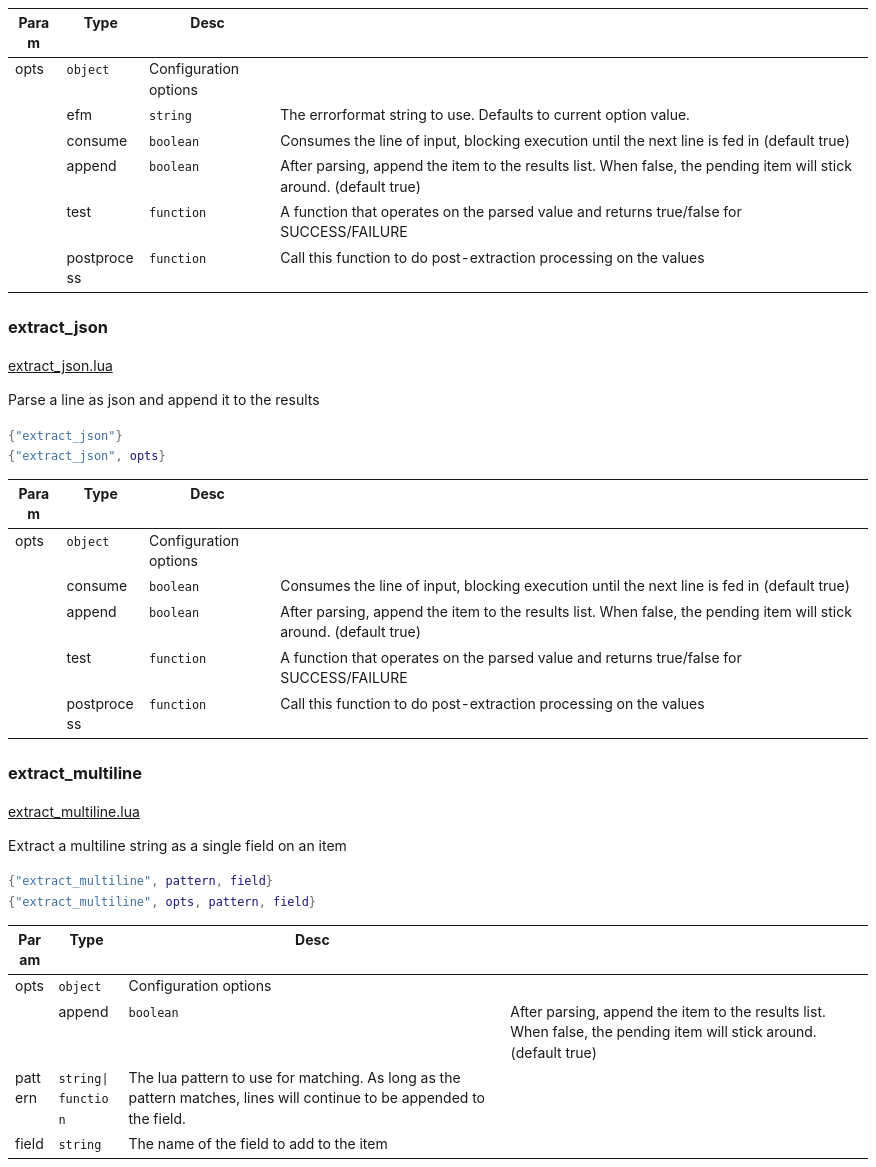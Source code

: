 | Param | Type        | Desc                  |                                                                                                                    |
| ----- | ----------- | --------------------- | ------------------------------------------------------------------------------------------------------------------ |
| opts  | `object`    | Configuration options |                                                                                                                    |
|       | efm         | `string`              | The errorformat string to use. Defaults to current option value.                                                   |
|       | consume     | `boolean`             | Consumes the line of input, blocking execution until the next line is fed in (default true)                        |
|       | append      | `boolean`             | After parsing, append the item to the results list. When false, the pending item will stick around. (default true) |
|       | test        | `function`            | A function that operates on the parsed value and returns true/false for SUCCESS/FAILURE                            |
|       | postprocess | `function`            | Call this function to do post-extraction processing on the values                                                  |

### extract_json

[extract_json.lua](../lua/overseer/parser/extract_json.lua)

Parse a line as json and append it to the results

```lua
{"extract_json"}
{"extract_json", opts}
```

| Param | Type        | Desc                  |                                                                                                                    |
| ----- | ----------- | --------------------- | ------------------------------------------------------------------------------------------------------------------ |
| opts  | `object`    | Configuration options |                                                                                                                    |
|       | consume     | `boolean`             | Consumes the line of input, blocking execution until the next line is fed in (default true)                        |
|       | append      | `boolean`             | After parsing, append the item to the results list. When false, the pending item will stick around. (default true) |
|       | test        | `function`            | A function that operates on the parsed value and returns true/false for SUCCESS/FAILURE                            |
|       | postprocess | `function`            | Call this function to do post-extraction processing on the values                                                  |

### extract_multiline

[extract_multiline.lua](../lua/overseer/parser/extract_multiline.lua)

Extract a multiline string as a single field on an item

```lua
{"extract_multiline", pattern, field}
{"extract_multiline", opts, pattern, field}
```

| Param   | Type               | Desc                                                                                                                  |                                                                                                                    |
| ------- | ------------------ | --------------------------------------------------------------------------------------------------------------------- | ------------------------------------------------------------------------------------------------------------------ |
| opts    | `object`           | Configuration options                                                                                                 |                                                                                                                    |
|         | append             | `boolean`                                                                                                             | After parsing, append the item to the results list. When false, the pending item will stick around. (default true) |
| pattern | `string\|function` | The lua pattern to use for matching. As long as the pattern matches, lines will continue to be appended to the field. |                                                                                                                    |
| field   | `string`           | The name of the field to add to the item                                                                              |                                                                                                                    |
